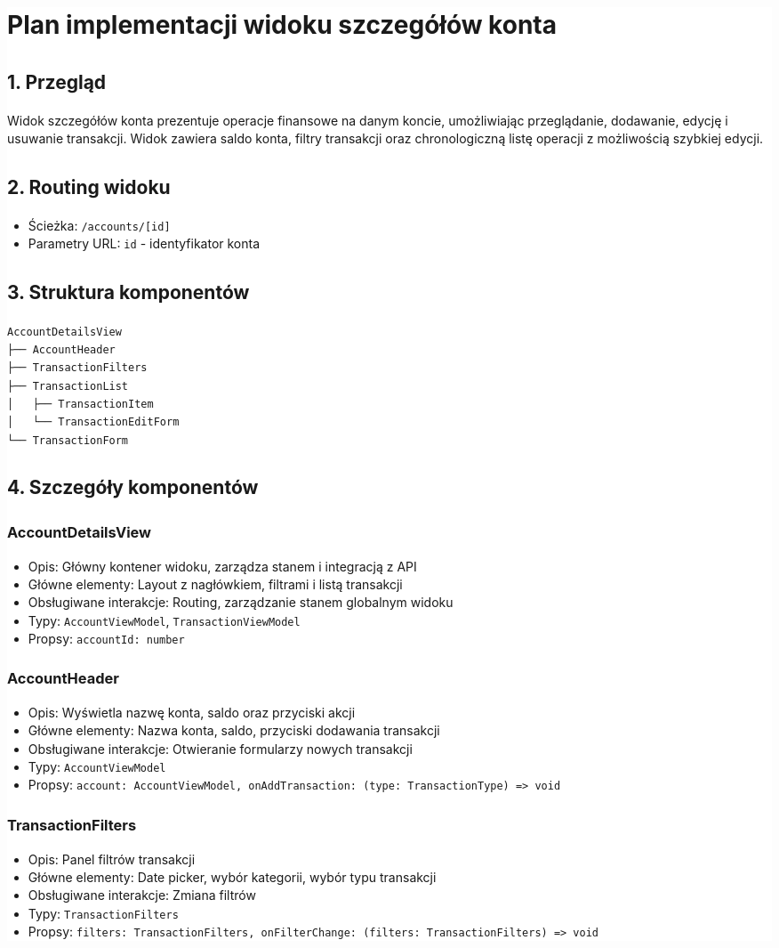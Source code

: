 # Plan implementacji widoku szczegółów konta

## 1. Przegląd

Widok szczegółów konta prezentuje operacje finansowe na danym koncie, umożliwiając przeglądanie, dodawanie, edycję i usuwanie transakcji. Widok zawiera saldo konta, filtry transakcji oraz chronologiczną listę operacji z możliwością szybkiej edycji.

## 2. Routing widoku

- Ścieżka: `/accounts/[id]`
- Parametry URL: `id` - identyfikator konta

## 3. Struktura komponentów

```
AccountDetailsView
├── AccountHeader
├── TransactionFilters
├── TransactionList
│   ├── TransactionItem
│   └── TransactionEditForm
└── TransactionForm
```

## 4. Szczegóły komponentów

### AccountDetailsView

- Opis: Główny kontener widoku, zarządza stanem i integracją z API
- Główne elementy: Layout z nagłówkiem, filtrami i listą transakcji
- Obsługiwane interakcje: Routing, zarządzanie stanem globalnym widoku
- Typy: `AccountViewModel`, `TransactionViewModel`
- Propsy: `accountId: number`

### AccountHeader

- Opis: Wyświetla nazwę konta, saldo oraz przyciski akcji
- Główne elementy: Nazwa konta, saldo, przyciski dodawania transakcji
- Obsługiwane interakcje: Otwieranie formularzy nowych transakcji
- Typy: `AccountViewModel`
- Propsy: `account: AccountViewModel, onAddTransaction: (type: TransactionType) => void`

### TransactionFilters

- Opis: Panel filtrów transakcji
- Główne elementy: Date picker, wybór kategorii, wybór typu transakcji
- Obsługiwane interakcje: Zmiana filtrów
- Typy: `TransactionFilters`
- Propsy: `filters: TransactionFilters, onFilterChange: (filters: TransactionFilters) => void`
